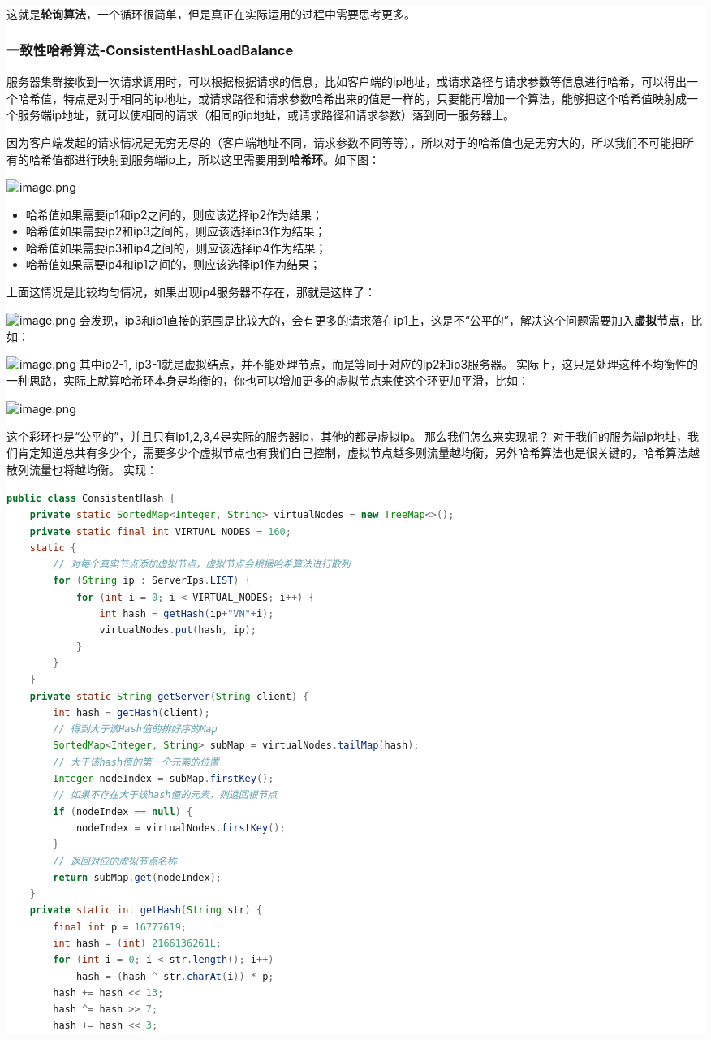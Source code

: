 这就是**轮询算法**，一个循环很简单，但是真正在实际运用的过程中需要思考更多。

### 一致性哈希算法-ConsistentHashLoadBalance

服务器集群接收到一次请求调用时，可以根据根据请求的信息，比如客户端的ip地址，或请求路径与请求参数等信息进行哈希，可以得出一个哈希值，特点是对于相同的ip地址，或请求路径和请求参数哈希出来的值是一样的，只要能再增加一个算法，能够把这个哈希值映射成一个服务端ip地址，就可以使相同的请求（相同的ip地址，或请求路径和请求参数）落到同一服务器上。

因为客户端发起的请求情况是无穷无尽的（客户端地址不同，请求参数不同等等），所以对于的哈希值也是无穷大的，所以我们不可能把所有的哈希值都进行映射到服务端ip上，所以这里需要用到**哈希环**。如下图：

![image.png](https://gitee.com/xudongyin/img/raw/master/img/20201109202421.png)

- 哈希值如果需要ip1和ip2之间的，则应该选择ip2作为结果；
- 哈希值如果需要ip2和ip3之间的，则应该选择ip3作为结果；
- 哈希值如果需要ip3和ip4之间的，则应该选择ip4作为结果；
- 哈希值如果需要ip4和ip1之间的，则应该选择ip1作为结果；

上面这情况是比较均匀情况，如果出现ip4服务器不存在，那就是这样了：

![image.png](https://gitee.com/xudongyin/img/raw/master/img/20201109203012.png)
会发现，ip3和ip1直接的范围是比较大的，会有更多的请求落在ip1上，这是不“公平的”，解决这个问题需要加入**虚拟节点**，比如：

![image.png](https://gitee.com/xudongyin/img/raw/master/img/20201109203012.png)
其中ip2-1, ip3-1就是虚拟结点，并不能处理节点，而是等同于对应的ip2和ip3服务器。
实际上，这只是处理这种不均衡性的一种思路，实际上就算哈希环本身是均衡的，你也可以增加更多的虚拟节点来使这个环更加平滑，比如：

![image.png](https://gitee.com/xudongyin/img/raw/master/img/20201109203019.png)

这个彩环也是“公平的”，并且只有ip1,2,3,4是实际的服务器ip，其他的都是虚拟ip。
那么我们怎么来实现呢？
对于我们的服务端ip地址，我们肯定知道总共有多少个，需要多少个虚拟节点也有我们自己控制，虚拟节点越多则流量越均衡，另外哈希算法也是很关键的，哈希算法越散列流量也将越均衡。
实现：

```java
public class ConsistentHash {
    private static SortedMap<Integer, String> virtualNodes = new TreeMap<>();
    private static final int VIRTUAL_NODES = 160;
    static {
        // 对每个真实节点添加虚拟节点，虚拟节点会根据哈希算法进行散列
        for (String ip : ServerIps.LIST) {
            for (int i = 0; i < VIRTUAL_NODES; i++) {
                int hash = getHash(ip+"VN"+i);
                virtualNodes.put(hash, ip);
            }
        }
    }
    private static String getServer(String client) {
        int hash = getHash(client);
        // 得到大于该Hash值的排好序的Map
        SortedMap<Integer, String> subMap = virtualNodes.tailMap(hash);
        // 大于该hash值的第一个元素的位置
        Integer nodeIndex = subMap.firstKey();
        // 如果不存在大于该hash值的元素，则返回根节点
        if (nodeIndex == null) {
            nodeIndex = virtualNodes.firstKey();
        }
        // 返回对应的虚拟节点名称
        return subMap.get(nodeIndex);
    }
    private static int getHash(String str) {
        final int p = 16777619;
        int hash = (int) 2166136261L;
        for (int i = 0; i < str.length(); i++)
            hash = (hash ^ str.charAt(i)) * p;
        hash += hash << 13;
        hash ^= hash >> 7;
        hash += hash << 3;
```